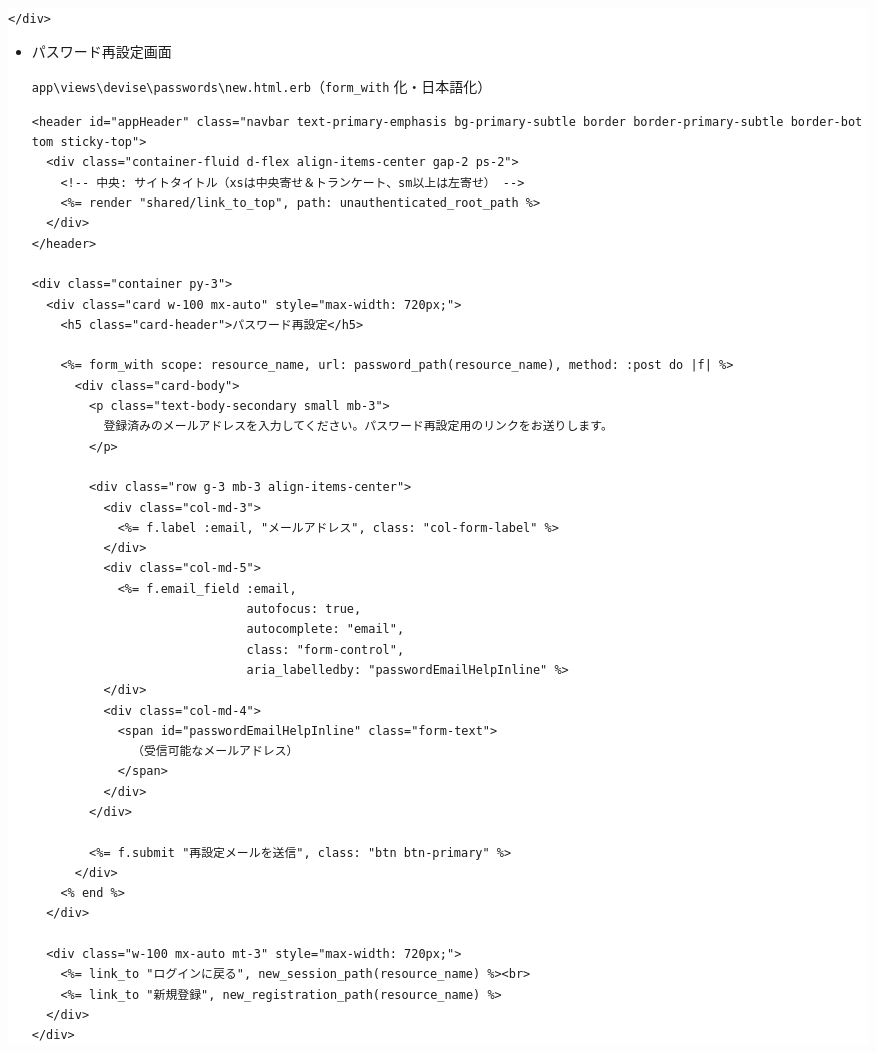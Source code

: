   ```erb
  </div>
  ```

* パスワード再設定画面  

  `app\views\devise\passwords\new.html.erb`（`form_with` 化・日本語化）

  ```erb
  <header id="appHeader" class="navbar text-primary-emphasis bg-primary-subtle border border-primary-subtle border-bottom sticky-top">
    <div class="container-fluid d-flex align-items-center gap-2 ps-2">
      <!-- 中央: サイトタイトル（xsは中央寄せ＆トランケート、sm以上は左寄せ） -->
      <%= render "shared/link_to_top", path: unauthenticated_root_path %>
    </div>
  </header>

  <div class="container py-3">
    <div class="card w-100 mx-auto" style="max-width: 720px;">
      <h5 class="card-header">パスワード再設定</h5>

      <%= form_with scope: resource_name, url: password_path(resource_name), method: :post do |f| %>
        <div class="card-body">
          <p class="text-body-secondary small mb-3">
            登録済みのメールアドレスを入力してください。パスワード再設定用のリンクをお送りします。
          </p>

          <div class="row g-3 mb-3 align-items-center">
            <div class="col-md-3">
              <%= f.label :email, "メールアドレス", class: "col-form-label" %>
            </div>
            <div class="col-md-5">
              <%= f.email_field :email,
                                autofocus: true,
                                autocomplete: "email",
                                class: "form-control",
                                aria_labelledby: "passwordEmailHelpInline" %>
            </div>
            <div class="col-md-4">
              <span id="passwordEmailHelpInline" class="form-text">
                （受信可能なメールアドレス）
              </span>
            </div>
          </div>

          <%= f.submit "再設定メールを送信", class: "btn btn-primary" %>
        </div>
      <% end %>
    </div>

    <div class="w-100 mx-auto mt-3" style="max-width: 720px;">
      <%= link_to "ログインに戻る", new_session_path(resource_name) %><br>
      <%= link_to "新規登録", new_registration_path(resource_name) %>
    </div>
  </div>
  ```
